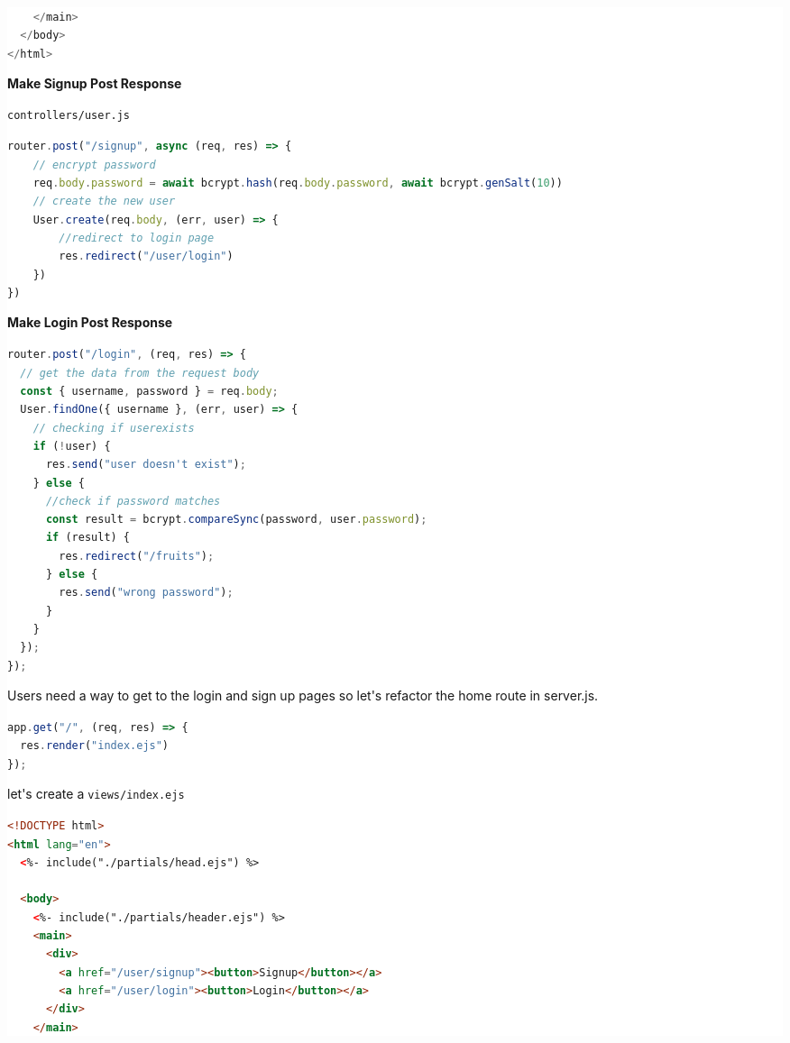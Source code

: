 ```js
    </main>
  </body>
</html>
```

**Make Signup Post Response**

`controllers/user.js`

```js
router.post("/signup", async (req, res) => {
    // encrypt password
    req.body.password = await bcrypt.hash(req.body.password, await bcrypt.genSalt(10))
    // create the new user
    User.create(req.body, (err, user) => {
        //redirect to login page
        res.redirect("/user/login")
    })
})
```

**Make Login Post Response**

```js
router.post("/login", (req, res) => {
  // get the data from the request body
  const { username, password } = req.body;
  User.findOne({ username }, (err, user) => {
    // checking if userexists
    if (!user) {
      res.send("user doesn't exist");
    } else {
      //check if password matches
      const result = bcrypt.compareSync(password, user.password);
      if (result) {
        res.redirect("/fruits");
      } else {
        res.send("wrong password");
      }
    }
  });
});
```

Users need a way to get to the login and sign up pages so let's refactor the home route in server.js.

```js
app.get("/", (req, res) => {
  res.render("index.ejs")
});
```

let's create a `views/index.ejs`

```html
<!DOCTYPE html>
<html lang="en">
  <%- include("./partials/head.ejs") %>

  <body>
    <%- include("./partials/header.ejs") %>
    <main>
      <div>
        <a href="/user/signup"><button>Signup</button></a>
        <a href="/user/login"><button>Login</button></a>
      </div>
    </main>
```